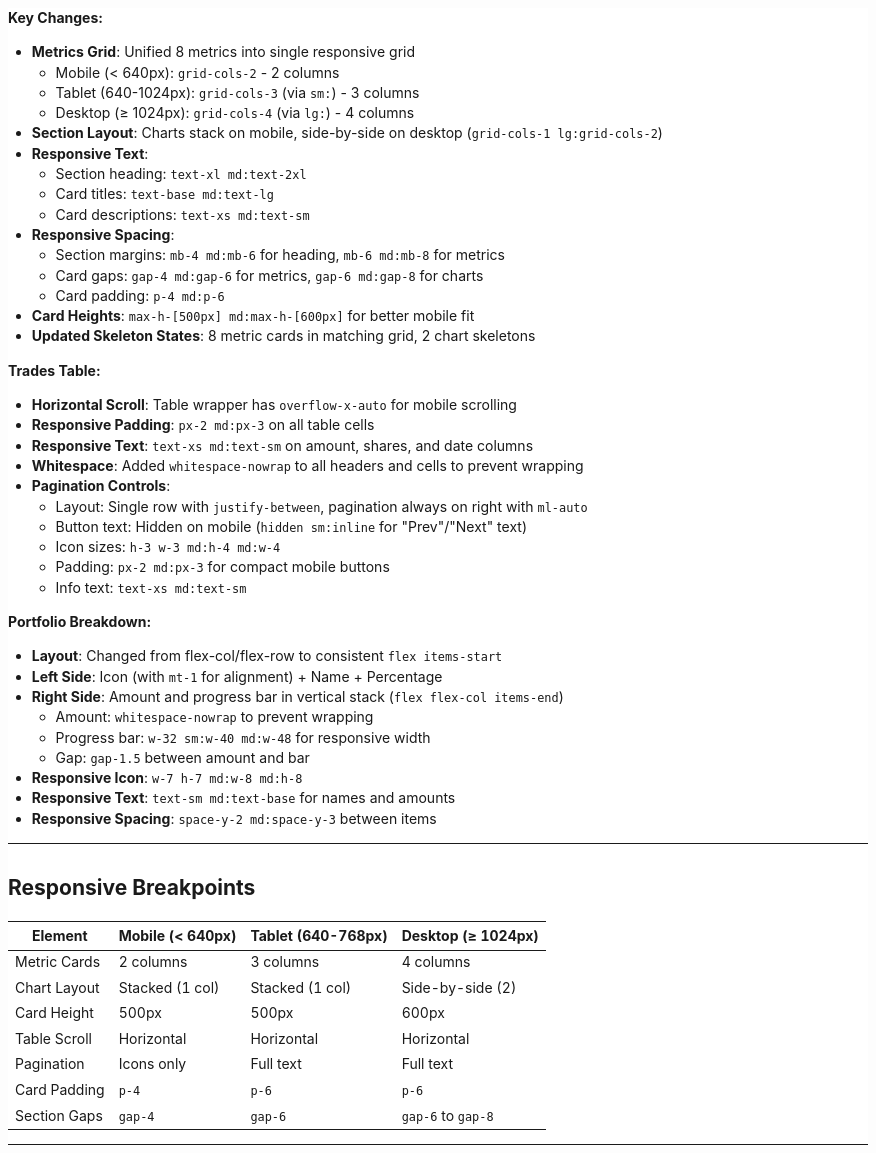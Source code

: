 **Key Changes:**

- **Metrics Grid**: Unified 8 metrics into single responsive grid
  - Mobile (< 640px): `grid-cols-2` - 2 columns
  - Tablet (640-1024px): `grid-cols-3` (via `sm:`) - 3 columns
  - Desktop (≥ 1024px): `grid-cols-4` (via `lg:`) - 4 columns
- **Section Layout**: Charts stack on mobile, side-by-side on desktop (`grid-cols-1 lg:grid-cols-2`)
- **Responsive Text**:
  - Section heading: `text-xl md:text-2xl`
  - Card titles: `text-base md:text-lg`
  - Card descriptions: `text-xs md:text-sm`
- **Responsive Spacing**:
  - Section margins: `mb-4 md:mb-6` for heading, `mb-6 md:mb-8` for metrics
  - Card gaps: `gap-4 md:gap-6` for metrics, `gap-6 md:gap-8` for charts
  - Card padding: `p-4 md:p-6`
- **Card Heights**: `max-h-[500px] md:max-h-[600px]` for better mobile fit
- **Updated Skeleton States**: 8 metric cards in matching grid, 2 chart skeletons

**Trades Table:**

- **Horizontal Scroll**: Table wrapper has `overflow-x-auto` for mobile scrolling
- **Responsive Padding**: `px-2 md:px-3` on all table cells
- **Responsive Text**: `text-xs md:text-sm` on amount, shares, and date columns
- **Whitespace**: Added `whitespace-nowrap` to all headers and cells to prevent wrapping
- **Pagination Controls**:
  - Layout: Single row with `justify-between`, pagination always on right with `ml-auto`
  - Button text: Hidden on mobile (`hidden sm:inline` for "Prev"/"Next" text)
  - Icon sizes: `h-3 w-3 md:h-4 md:w-4`
  - Padding: `px-2 md:px-3` for compact mobile buttons
  - Info text: `text-xs md:text-sm`

**Portfolio Breakdown:**

- **Layout**: Changed from flex-col/flex-row to consistent `flex items-start`
- **Left Side**: Icon (with `mt-1` for alignment) + Name + Percentage
- **Right Side**: Amount and progress bar in vertical stack (`flex flex-col items-end`)
  - Amount: `whitespace-nowrap` to prevent wrapping
  - Progress bar: `w-32 sm:w-40 md:w-48` for responsive width
  - Gap: `gap-1.5` between amount and bar
- **Responsive Icon**: `w-7 h-7 md:w-8 md:h-8`
- **Responsive Text**: `text-sm md:text-base` for names and amounts
- **Responsive Spacing**: `space-y-2 md:space-y-3` between items

---

## Responsive Breakpoints

| Element      | Mobile (< 640px) | Tablet (640-768px) | Desktop (≥ 1024px) |
| ------------ | ---------------- | ------------------ | ------------------ |
| Metric Cards | 2 columns        | 3 columns          | 4 columns          |
| Chart Layout | Stacked (1 col)  | Stacked (1 col)    | Side-by-side (2)   |
| Card Height  | 500px            | 500px              | 600px              |
| Table Scroll | Horizontal       | Horizontal         | Horizontal         |
| Pagination   | Icons only       | Full text          | Full text          |
| Card Padding | `p-4`            | `p-6`              | `p-6`              |
| Section Gaps | `gap-4`          | `gap-6`            | `gap-6` to `gap-8` |

---